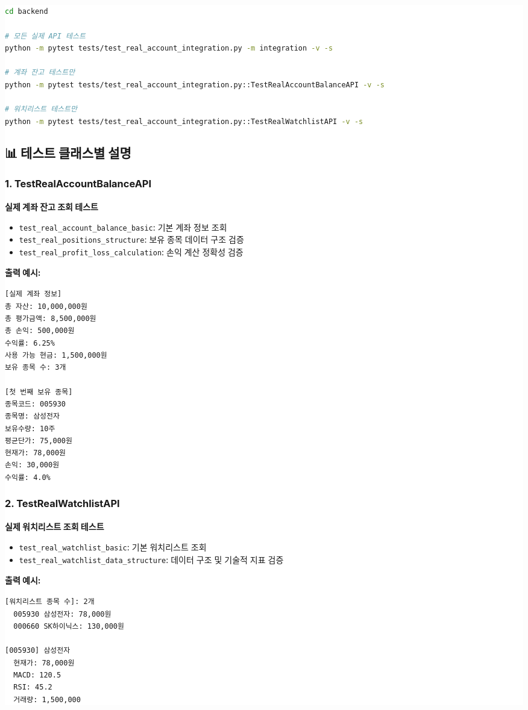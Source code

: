 ```bash
cd backend

# 모든 실제 API 테스트
python -m pytest tests/test_real_account_integration.py -m integration -v -s

# 계좌 잔고 테스트만
python -m pytest tests/test_real_account_integration.py::TestRealAccountBalanceAPI -v -s

# 워치리스트 테스트만
python -m pytest tests/test_real_account_integration.py::TestRealWatchlistAPI -v -s
```

## 📊 테스트 클래스별 설명

### 1. TestRealAccountBalanceAPI
**실제 계좌 잔고 조회 테스트**

- `test_real_account_balance_basic`: 기본 계좌 정보 조회
- `test_real_positions_structure`: 보유 종목 데이터 구조 검증
- `test_real_profit_loss_calculation`: 손익 계산 정확성 검증

**출력 예시:**
```
[실제 계좌 정보]
총 자산: 10,000,000원
총 평가금액: 8,500,000원  
총 손익: 500,000원
수익률: 6.25%
사용 가능 현금: 1,500,000원
보유 종목 수: 3개

[첫 번째 보유 종목]
종목코드: 005930
종목명: 삼성전자
보유수량: 10주
평균단가: 75,000원
현재가: 78,000원
손익: 30,000원
수익률: 4.0%
```

### 2. TestRealWatchlistAPI
**실제 워치리스트 조회 테스트**

- `test_real_watchlist_basic`: 기본 워치리스트 조회
- `test_real_watchlist_data_structure`: 데이터 구조 및 기술적 지표 검증

**출력 예시:**
```
[워치리스트 종목 수]: 2개
  005930 삼성전자: 78,000원
  000660 SK하이닉스: 130,000원

[005930] 삼성전자
  현재가: 78,000원
  MACD: 120.5
  RSI: 45.2
  거래량: 1,500,000
```
